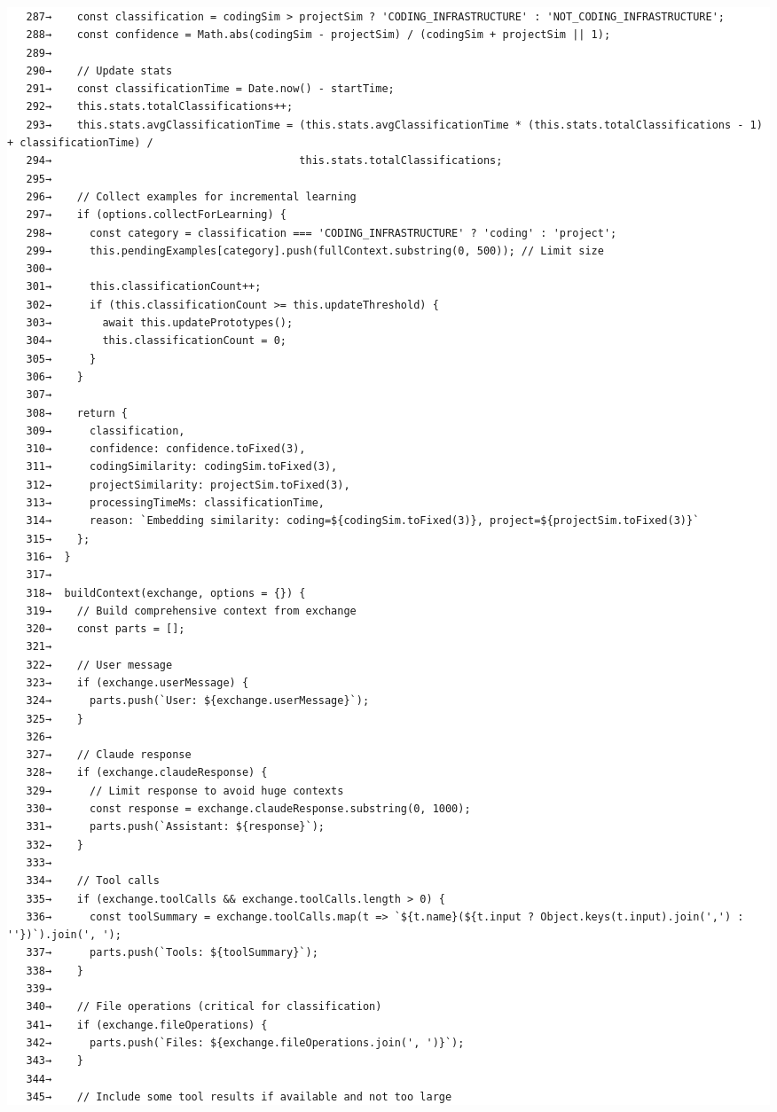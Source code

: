 ```
   287→    const classification = codingSim > projectSim ? 'CODING_INFRASTRUCTURE' : 'NOT_CODING_INFRASTRUCTURE';
   288→    const confidence = Math.abs(codingSim - projectSim) / (codingSim + projectSim || 1);
   289→    
   290→    // Update stats
   291→    const classificationTime = Date.now() - startTime;
   292→    this.stats.totalClassifications++;
   293→    this.stats.avgClassificationTime = (this.stats.avgClassificationTime * (this.stats.totalClassifications - 1) + classificationTime) / 
   294→                                       this.stats.totalClassifications;
   295→    
   296→    // Collect examples for incremental learning
   297→    if (options.collectForLearning) {
   298→      const category = classification === 'CODING_INFRASTRUCTURE' ? 'coding' : 'project';
   299→      this.pendingExamples[category].push(fullContext.substring(0, 500)); // Limit size
   300→      
   301→      this.classificationCount++;
   302→      if (this.classificationCount >= this.updateThreshold) {
   303→        await this.updatePrototypes();
   304→        this.classificationCount = 0;
   305→      }
   306→    }
   307→    
   308→    return {
   309→      classification,
   310→      confidence: confidence.toFixed(3),
   311→      codingSimilarity: codingSim.toFixed(3),
   312→      projectSimilarity: projectSim.toFixed(3),
   313→      processingTimeMs: classificationTime,
   314→      reason: `Embedding similarity: coding=${codingSim.toFixed(3)}, project=${projectSim.toFixed(3)}`
   315→    };
   316→  }
   317→
   318→  buildContext(exchange, options = {}) {
   319→    // Build comprehensive context from exchange
   320→    const parts = [];
   321→    
   322→    // User message
   323→    if (exchange.userMessage) {
   324→      parts.push(`User: ${exchange.userMessage}`);
   325→    }
   326→    
   327→    // Claude response
   328→    if (exchange.claudeResponse) {
   329→      // Limit response to avoid huge contexts
   330→      const response = exchange.claudeResponse.substring(0, 1000);
   331→      parts.push(`Assistant: ${response}`);
   332→    }
   333→    
   334→    // Tool calls
   335→    if (exchange.toolCalls && exchange.toolCalls.length > 0) {
   336→      const toolSummary = exchange.toolCalls.map(t => `${t.name}(${t.input ? Object.keys(t.input).join(',') : ''})`).join(', ');
   337→      parts.push(`Tools: ${toolSummary}`);
   338→    }
   339→    
   340→    // File operations (critical for classification)
   341→    if (exchange.fileOperations) {
   342→      parts.push(`Files: ${exchange.fileOperations.join(', ')}`);
   343→    }
   344→    
   345→    // Include some tool results if available and not too large
```